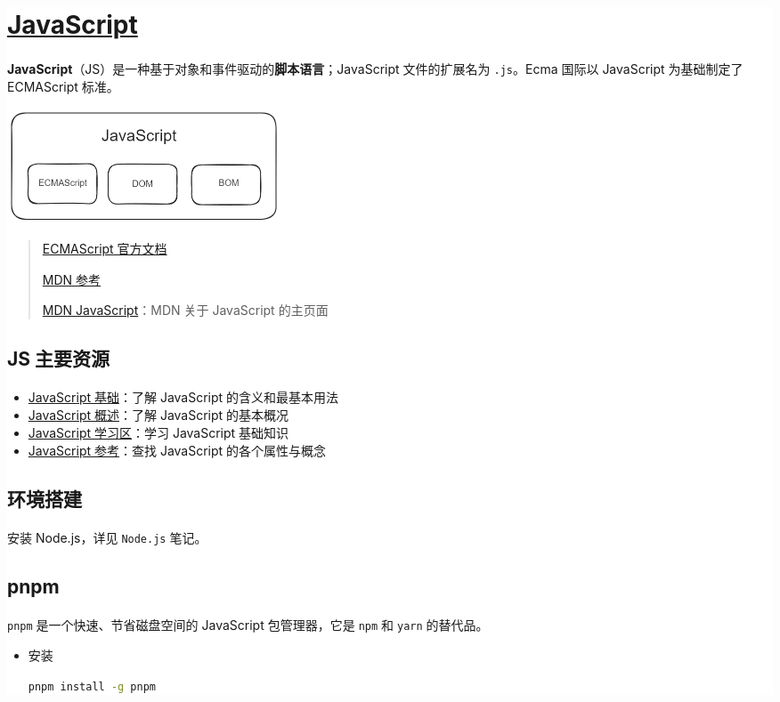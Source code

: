 # [JavaScript](https://developer.mozilla.org/zh-CN/docs/Glossary/JavaScript)

**JavaScript**（JS）是一种基于对象和事件驱动的**脚本语言**；JavaScript 文件的扩展名为 `.js`。Ecma 国际以 JavaScript 为基础制定了 ECMAScript 标准。

<img src="assets/image-20231111155734150.png" alt="image-20231111155734150" style="zoom:50%;" />

> [ECMAScript 官方文档](https://tc39.es/ecma262/ "ECMAScript")
>
> [MDN 参考](https://developer.mozilla.org/zh-CN/docs/Web/JavaScript/Reference)
>
> [MDN JavaScript](https://developer.mozilla.org/zh-CN/docs/Web/JavaScript)：MDN 关于 JavaScript 的主页面

## JS 主要资源

- [JavaScript 基础](https://developer.mozilla.org/zh-CN/docs/Learn/Getting_started_with_the_web/JavaScript_basics)：了解 JavaScript 的含义和最基本用法
- [JavaScript  概述](https://developer.mozilla.org/zh-CN/docs/Web/JavaScript/Language_overview)：了解 JavaScript 的基本概况
- [JavaScript 学习区](https://developer.mozilla.org/zh-CN/docs/Learn/JavaScript)：学习 JavaScript 基础知识
- [JavaScript 参考](https://developer.mozilla.org/zh-CN/docs/Web/JavaScript/Reference)：查找 JavaScript 的各个属性与概念

## 环境搭建

安装 Node.js，详见 `Node.js` 笔记。



## pnpm

`pnpm` 是一个快速、节省磁盘空间的 JavaScript 包管理器，它是 `npm` 和 `yarn` 的替代品。

- 安装

    ```bash
    pnpm install -g pnpm
    ```

